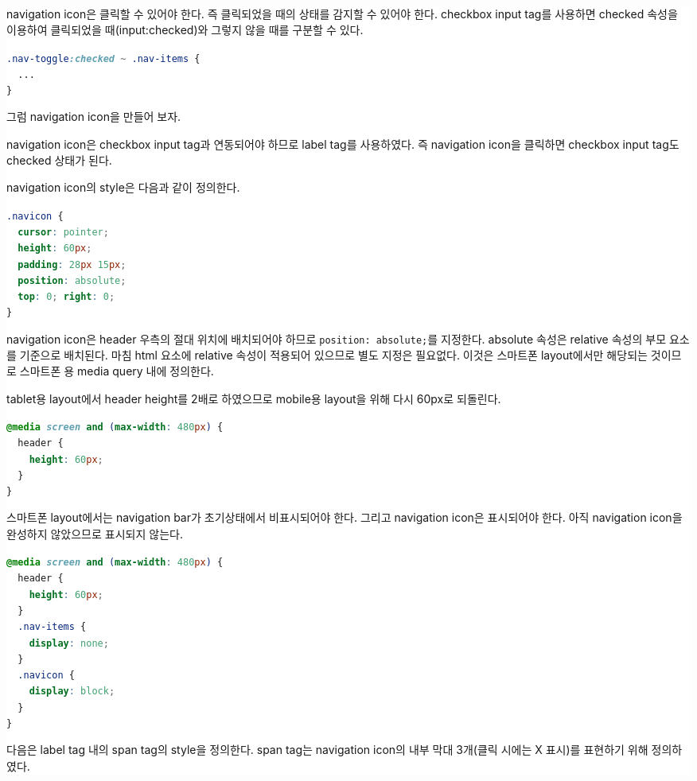 navigation icon은 클릭할 수 있어야 한다. 즉 클릭되었을 때의 상태를 감지할 수 있어야 한다. checkbox input tag를 사용하면 checked 속성을 이용하여 클릭되었을 때(input:checked)와 그렇지 않을 때를 구분할 수 있다.

```css
.nav-toggle:checked ~ .nav-items {
  ...
}
```

그럼 navigation icon을 만들어 보자.

navigation icon은 checkbox input tag과 연동되어야 하므로 label tag를 사용하였다. 즉 navigation icon을 클릭하면 checkbox input tag도 checked 상태가 된다.

navigation icon의 style은 다음과 같이 정의한다.

```css
.navicon {
  cursor: pointer;
  height: 60px;
  padding: 28px 15px;
  position: absolute;
  top: 0; right: 0;
}
```

navigation icon은 header 우측의 절대 위치에 배치되어야 하므로 `position: absolute;`를 지정한다. absolute 속성은 relative 속성의 부모 요소를 기준으로 배치된다. 마침 html 요소에 relative 속성이 적용되어 있으므로 별도 지정은 필요없다. 이것은 스마트폰 layout에서만 해당되는 것이므로 스마트폰 용 media query 내에 정의한다.

tablet용 layout에서 header height를 2배로 하였으므로 mobile용 layout을 위해 다시 60px로 되돌린다.

```css
@media screen and (max-width: 480px) {
  header {
    height: 60px;
  }
}
```

스마트폰 layout에서는 navigation bar가 초기상태에서 비표시되어야 한다. 그리고 navigation icon은 표시되어야 한다. 아직 navigation icon을 완성하지 않았으므로 표시되지 않는다.

```css
@media screen and (max-width: 480px) {
  header {
    height: 60px;
  }
  .nav-items {
    display: none;
  }
  .navicon {
    display: block;
  }
}
```

다음은 label tag 내의 span tag의 style을 정의한다. span tag는 navigation icon의 내부 막대 3개(클릭 시에는 X 표시)를 표현하기 위해 정의하였다.
